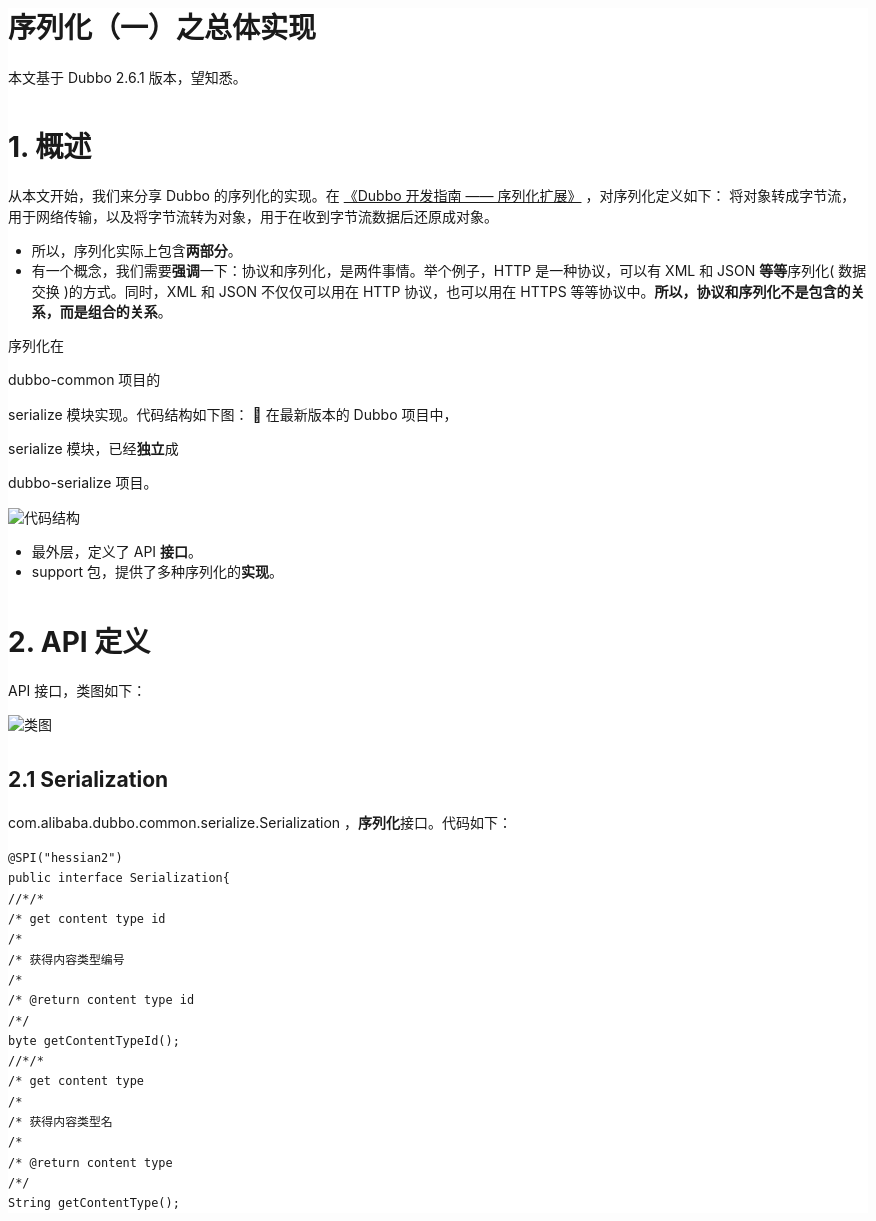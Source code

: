 # 序列化（一）之总体实现

本文基于 Dubbo 2.6.1 版本，望知悉。

# 1. 概述

从本文开始，我们来分享 Dubbo 的序列化的实现。在 [《Dubbo 开发指南 —— 序列化扩展》](http://dubbo.apache.org/zh-cn/docs/dev/impls/serialize.html) ，对序列化定义如下：
将对象转成字节流，用于网络传输，以及将字节流转为对象，用于在收到字节流数据后还原成对象。

* 所以，序列化实际上包含**两部分**。
* 有一个概念，我们需要**强调**一下：协议和序列化，是两件事情。举个例子，HTTP 是一种协议，可以有 XML 和 JSON **等等**序列化( 数据交换 )的方式。同时，XML 和 JSON 不仅仅可以用在 HTTP 协议，也可以用在 HTTPS 等等协议中。**所以，协议和序列化不是包含的关系，而是组合的关系**。

序列化在

dubbo-common
项目的

serialize
模块实现。代码结构如下图：
🙂 在最新版本的 Dubbo 项目中，

serialize
模块，已经**独立**成

dubbo-serialize
项目。

![代码结构](http://static2.iocoder.cn/images/Dubbo/2019_02_15/01.png)

* 最外层，定义了 API **接口**。
* support
包，提供了多种序列化的**实现**。

# 2. API 定义

API 接口，类图如下：

![类图](http://static2.iocoder.cn/images/Dubbo/2019_02_15/02.png)

## 2.1 Serialization

com.alibaba.dubbo.common.serialize.Serialization
，**序列化**接口。代码如下：
```
@SPI("hessian2")
public interface Serialization{
//*/*
/* get content type id
/*
/* 获得内容类型编号
/*
/* @return content type id
/*/
byte getContentTypeId();
//*/*
/* get content type
/*
/* 获得内容类型名
/*
/* @return content type
/*/
String getContentType();
```